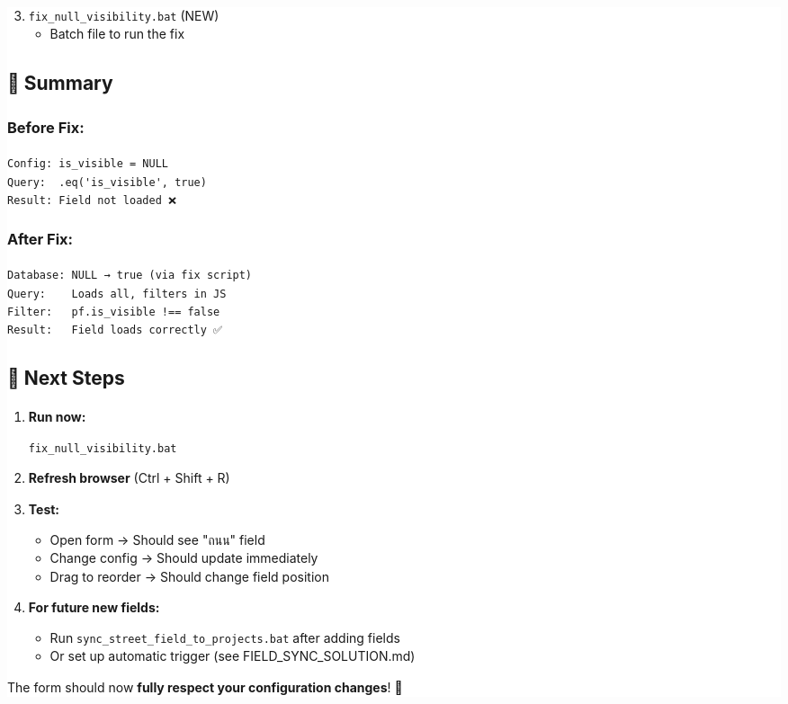 3. `fix_null_visibility.bat` (NEW)
   - Batch file to run the fix

## 🎉 Summary

### Before Fix:
```
Config: is_visible = NULL
Query:  .eq('is_visible', true)
Result: Field not loaded ❌
```

### After Fix:
```
Database: NULL → true (via fix script)
Query:    Loads all, filters in JS
Filter:   pf.is_visible !== false
Result:   Field loads correctly ✅
```

## 🚀 Next Steps

1. **Run now:**
   ```cmd
   fix_null_visibility.bat
   ```

2. **Refresh browser** (Ctrl + Shift + R)

3. **Test:**
   - Open form → Should see "ถนน" field
   - Change config → Should update immediately
   - Drag to reorder → Should change field position

4. **For future new fields:**
   - Run `sync_street_field_to_projects.bat` after adding fields
   - Or set up automatic trigger (see FIELD_SYNC_SOLUTION.md)

The form should now **fully respect your configuration changes**! 🎊
